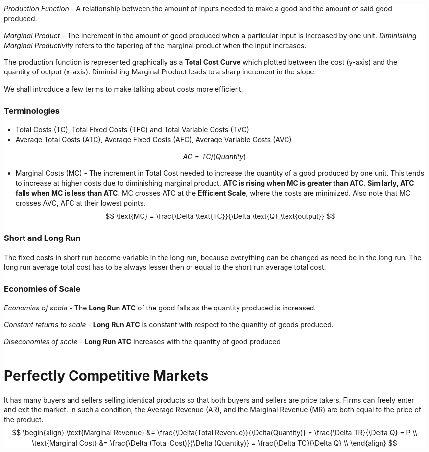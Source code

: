 *Production Function* - A relationship between the amount of inputs needed to make a good and the amount of said good produced.

*Marginal Product* - The increment in the amount of good produced when a particular input is increased by one unit. *Diminishing Marginal Productivity* refers to the tapering of the marginal product when the input increases.

The production function is represented graphically as a **Total Cost Curve** which plotted between the cost (y-axis) and the quantity of output (x-axis). Diminishing Marginal Product leads to a sharp increment in the slope.

We shall introduce a few terms to make talking about costs more efficient.

### Terminologies

- Total Costs (TC), Total Fixed Costs (TFC) and Total Variable Costs (TVC)
- Average Total Costs (ATC), Average Fixed Costs (AFC), Average Variable Costs (AVC)

$$
AC = TC/(Quantity)
$$

- Marginal Costs (MC) - The increment in Total Cost needed to increase the quantity of a good produced by one unit. This tends to increase at higher costs due to diminishing marginal product. **ATC is rising when MC is greater than ATC. Similarly, ATC falls when MC is less than ATC.** MC crosses ATC at the **Efficient Scale**, where the costs are minimized. Also note that MC crosses AVC, AFC at their lowest points.
  $$
  \text{MC} = \frac{\Delta \text{TC}}{\Delta \text{Q}_\text{output}}
  $$

### Short and Long Run

The fixed costs in short run become variable in the long run, because everything can be changed as need be in the long run. The long run average total cost has to be always lesser then or equal to the short run average total cost.

### Economies of Scale

*Economies of scale* - The **Long Run ATC** of the good falls as the quantity produced is increased.

*Constant returns to scale* - **Long Run ATC** is constant with respect to the quantity of goods produced.

*Diseconomies of scale* - **Long Run ATC** increases with the quantity of good produced

# Perfectly Competitive Markets

It has many buyers and sellers selling identical products so that both buyers and sellers are price takers. Firms can freely enter and exit the market. In such a condition, the Average Revenue (AR), and the Marginal Revenue (MR) are both equal to the price of the product.
$$
\begin{align}
\text{Marginal Revenue} &= \frac{\Delta(Total Revenue)}{\Delta(Quantity)} = \frac{\Delta TR}{\Delta Q} = P \\
\text{Marginal Cost} &= \frac{\Delta (Total Cost)}{\Delta (Quantity)} = \frac{\Delta TC}{\Delta Q}  \\
\end{align}
$$
